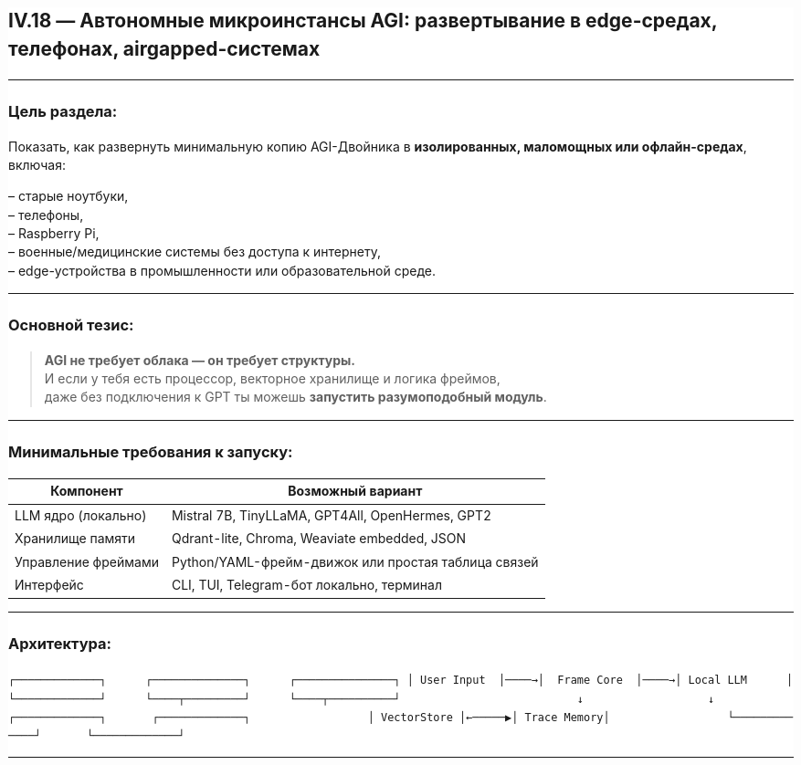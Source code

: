 ```yaml
```


## **IV.18 — Автономные микроинстансы AGI: развертывание в edge-средах, телефонах, airgapped-системах**

---

### **Цель раздела:**

Показать, как развернуть минимальную копию AGI-Двойника в **изолированных, маломощных или офлайн-средах**,  
включая:

– старые ноутбуки,  
– телефоны,  
– Raspberry Pi,  
– военные/медицинские системы без доступа к интернету,  
– edge-устройства в промышленности или образовательной среде.

---

### **Основной тезис:**

> **AGI не требует облака — он требует структуры.**  
> И если у тебя есть процессор, векторное хранилище и логика фреймов,  
> даже без подключения к GPT ты можешь **запустить разумоподобный модуль**.

---

### **Минимальные требования к запуску:**

|Компонент|Возможный вариант|
|---|---|
|LLM ядро (локально)|Mistral 7B, TinyLLaMA, GPT4All, OpenHermes, GPT2|
|Хранилище памяти|Qdrant-lite, Chroma, Weaviate embedded, JSON|
|Управление фреймами|Python/YAML-фрейм-движок или простая таблица связей|
|Интерфейс|CLI, TUI, Telegram-бот локально, терминал|

---

### **Архитектура:**

`┌─────────────┐      ┌──────────────┐      ┌───────────────┐ │ User Input  │────→│  Frame Core  │────→│ Local LLM      │ └─────────────┘      └────┬─────────┘      └────┬──────────┘                           ↓                   ↓                  ┌─────────────┐       ┌─────────────┐                  │ VectorStore │←─────▶│ Trace Memory│                  └─────────────┘       └─────────────┘`

---
